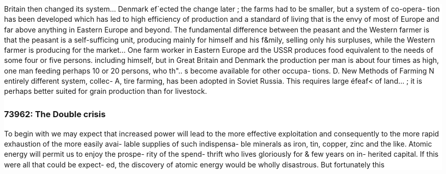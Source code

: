 Britain then changed its system... Denmark
ef`ected the change later ; the farms had
to be smaller, but a system of co-opera-
tion has been developed which has led
to high efficiency of production and a
standard of living that is the envy of
most of Europe and far above anything
in Eastern Europe and beyond.
The fundamental difference between
the peasant and the Western farmer is
that the peasant is a self-sufficing unit,
producing mainly for himself and his
f&mily, selling only his surpluses, while
the Western farmer is producing for the
market...
One farm worker in Eastern Europe
ard the USSR produces food equivalent
to the needs of some four or five persons.
including himself, but in Great Britain
and Denmark the production per man
is about four times as high, one man
feeding perhaps 10 or 20 persons, who
th".. s become available for other occupa-
tions.
D. New Methods of Farming
N entirely different system, collec-
A, tire farming, has been adopted in
Soviet Russia. This requires large
éfeaf< of land... ; it is perhaps better
suited for grain production than for
livestock.

### 73962: The Double crisis

To begin with
we may expect
that increased
power will lead to
the more effective
exploitation and
consequently to
the more rapid
exhaustion of the
more easily avai-
lable supplies of
such indispensa-
ble minerals as
iron, tin, copper,
zinc and the like.
Atomic energy
will permit us to
enjoy the prospe-
rity of the spend-
thrift who lives
gloriously for &
few years on in-
herited capital. If
this were all that
could be expect-
ed, the discovery
of atomic energy
would be wholly
disastrous. But
fortunately this